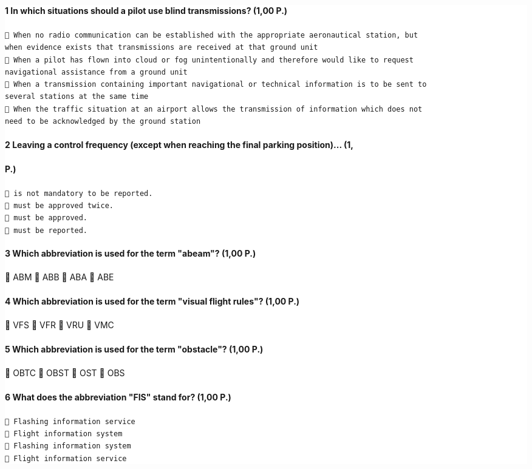 #### 1 In which situations should a pilot use blind transmissions? (1,00 P.)

```
 When no radio communication can be established with the appropriate aeronautical station, but
when evidence exists that transmissions are received at that ground unit
 When a pilot has flown into cloud or fog unintentionally and therefore would like to request
navigational assistance from a ground unit
 When a transmission containing important navigational or technical information is to be sent to
several stations at the same time
 When the traffic situation at an airport allows the transmission of information which does not
need to be acknowledged by the ground station
```

#### 2 Leaving a control frequency (except when reaching the final parking position)... (1,

#### P.)

```
 is not mandatory to be reported.
 must be approved twice.
 must be approved.
 must be reported.
```

#### 3 Which abbreviation is used for the term "abeam"? (1,00 P.)

 ABM
 ABB
 ABA
 ABE

#### 4 Which abbreviation is used for the term "visual flight rules"? (1,00 P.)

 VFS
 VFR
 VRU
 VMC

#### 5 Which abbreviation is used for the term "obstacle"? (1,00 P.)

 OBTC
 OBST
 OST
 OBS

#### 6 What does the abbreviation "FIS" stand for? (1,00 P.)

```
 Flashing information service
 Flight information system
 Flashing information system
 Flight information service
```
